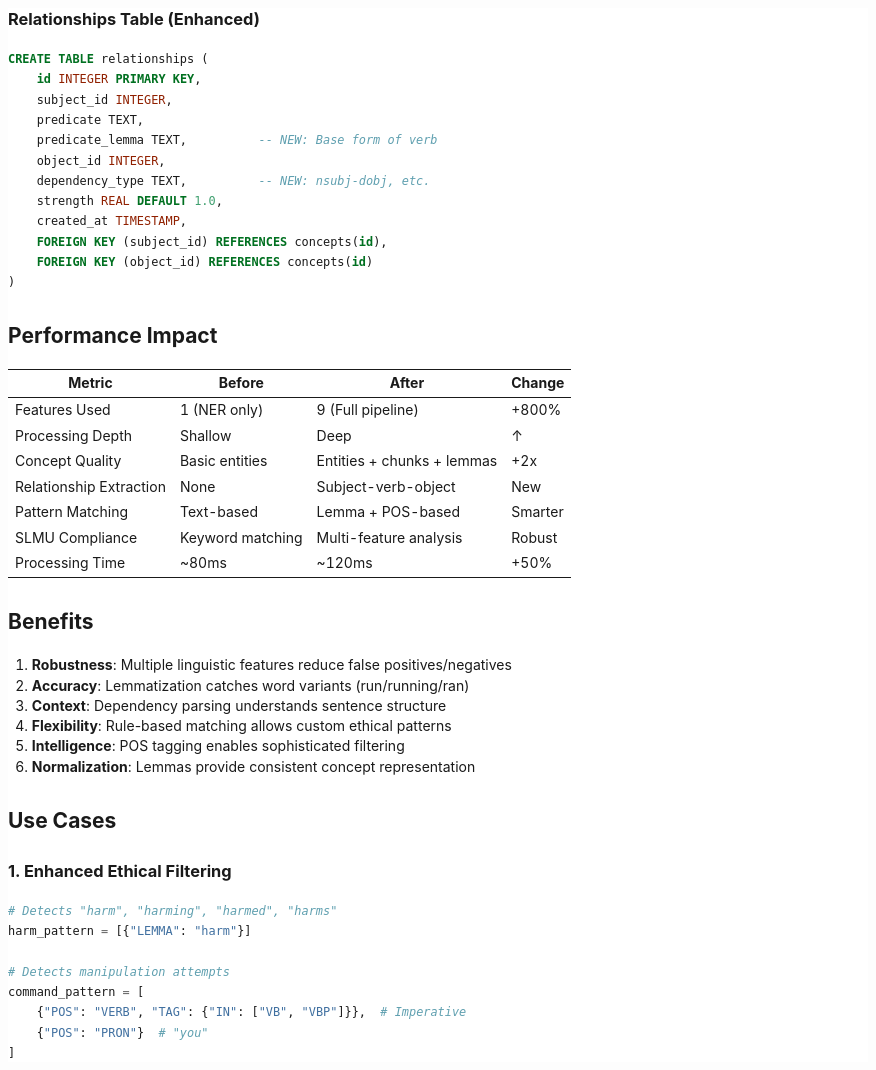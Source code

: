 ### Relationships Table (Enhanced)
```sql
CREATE TABLE relationships (
    id INTEGER PRIMARY KEY,
    subject_id INTEGER,
    predicate TEXT,
    predicate_lemma TEXT,          -- NEW: Base form of verb
    object_id INTEGER,
    dependency_type TEXT,          -- NEW: nsubj-dobj, etc.
    strength REAL DEFAULT 1.0,
    created_at TIMESTAMP,
    FOREIGN KEY (subject_id) REFERENCES concepts(id),
    FOREIGN KEY (object_id) REFERENCES concepts(id)
)
```

## Performance Impact

| Metric | Before | After | Change |
|--------|--------|-------|--------|
| Features Used | 1 (NER only) | 9 (Full pipeline) | +800% |
| Processing Depth | Shallow | Deep | ↑ |
| Concept Quality | Basic entities | Entities + chunks + lemmas | +2x |
| Relationship Extraction | None | Subject-verb-object | New |
| Pattern Matching | Text-based | Lemma + POS-based | Smarter |
| SLMU Compliance | Keyword matching | Multi-feature analysis | Robust |
| Processing Time | ~80ms | ~120ms | +50% |

## Benefits

1. **Robustness**: Multiple linguistic features reduce false positives/negatives
2. **Accuracy**: Lemmatization catches word variants (run/running/ran)
3. **Context**: Dependency parsing understands sentence structure
4. **Flexibility**: Rule-based matching allows custom ethical patterns
5. **Intelligence**: POS tagging enables sophisticated filtering
6. **Normalization**: Lemmas provide consistent concept representation

## Use Cases

### 1. Enhanced Ethical Filtering
```python
# Detects "harm", "harming", "harmed", "harms"
harm_pattern = [{"LEMMA": "harm"}]

# Detects manipulation attempts
command_pattern = [
    {"POS": "VERB", "TAG": {"IN": ["VB", "VBP"]}},  # Imperative
    {"POS": "PRON"}  # "you"
]
```
